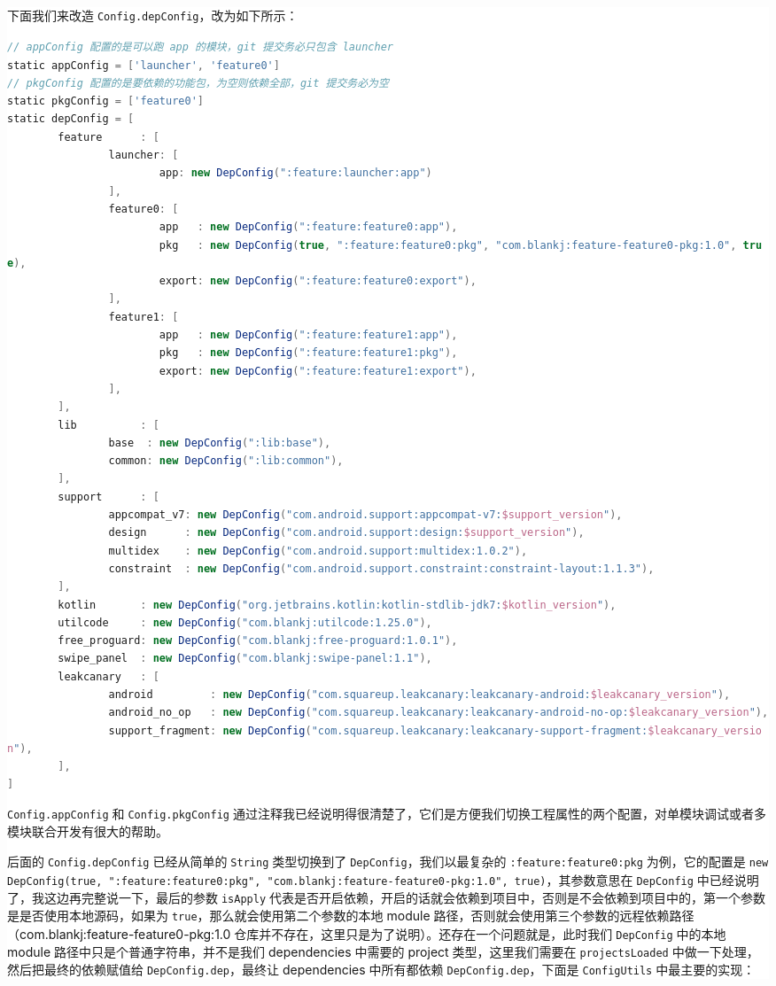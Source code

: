 下面我们来改造 `Config.depConfig`，改为如下所示：

```groovy
// appConfig 配置的是可以跑 app 的模块，git 提交务必只包含 launcher
static appConfig = ['launcher', 'feature0']
// pkgConfig 配置的是要依赖的功能包，为空则依赖全部，git 提交务必为空
static pkgConfig = ['feature0']
static depConfig = [
        feature      : [
                launcher: [
                        app: new DepConfig(":feature:launcher:app")
                ],
                feature0: [
                        app   : new DepConfig(":feature:feature0:app"),
                        pkg   : new DepConfig(true, ":feature:feature0:pkg", "com.blankj:feature-feature0-pkg:1.0", true),
                        export: new DepConfig(":feature:feature0:export"),
                ],
                feature1: [
                        app   : new DepConfig(":feature:feature1:app"),
                        pkg   : new DepConfig(":feature:feature1:pkg"),
                        export: new DepConfig(":feature:feature1:export"),
                ],
        ],
        lib          : [
                base  : new DepConfig(":lib:base"),
                common: new DepConfig(":lib:common"),
        ],
        support      : [
                appcompat_v7: new DepConfig("com.android.support:appcompat-v7:$support_version"),
                design      : new DepConfig("com.android.support:design:$support_version"),
                multidex    : new DepConfig("com.android.support:multidex:1.0.2"),
                constraint  : new DepConfig("com.android.support.constraint:constraint-layout:1.1.3"),
        ],
        kotlin       : new DepConfig("org.jetbrains.kotlin:kotlin-stdlib-jdk7:$kotlin_version"),
        utilcode     : new DepConfig("com.blankj:utilcode:1.25.0"),
        free_proguard: new DepConfig("com.blankj:free-proguard:1.0.1"),
        swipe_panel  : new DepConfig("com.blankj:swipe-panel:1.1"),
        leakcanary   : [
                android         : new DepConfig("com.squareup.leakcanary:leakcanary-android:$leakcanary_version"),
                android_no_op   : new DepConfig("com.squareup.leakcanary:leakcanary-android-no-op:$leakcanary_version"),
                support_fragment: new DepConfig("com.squareup.leakcanary:leakcanary-support-fragment:$leakcanary_version"),
        ],
]
```

`Config.appConfig` 和 `Config.pkgConfig` 通过注释我已经说明得很清楚了，它们是方便我们切换工程属性的两个配置，对单模块调试或者多模块联合开发有很大的帮助。

后面的 `Config.depConfig` 已经从简单的 `String` 类型切换到了 `DepConfig`，我们以最复杂的 `:feature:feature0:pkg` 为例，它的配置是 `new DepConfig(true, ":feature:feature0:pkg", "com.blankj:feature-feature0-pkg:1.0", true)`，其参数意思在 `DepConfig` 中已经说明了，我这边再完整说一下，最后的参数 `isApply` 代表是否开启依赖，开启的话就会依赖到项目中，否则是不会依赖到项目中的，第一个参数是是否使用本地源码，如果为 `true`，那么就会使用第二个参数的本地 module 路径，否则就会使用第三个参数的远程依赖路径（com.blankj:feature-feature0-pkg:1.0 仓库并不存在，这里只是为了说明）。还存在一个问题就是，此时我们 `DepConfig` 中的本地 module 路径中只是个普通字符串，并不是我们 dependencies 中需要的 project 类型，这里我们需要在 `projectsLoaded` 中做一下处理，然后把最终的依赖赋值给 `DepConfig.dep`，最终让 dependencies 中所有都依赖 `DepConfig.dep`，下面是 `ConfigUtils` 中最主要的实现：
